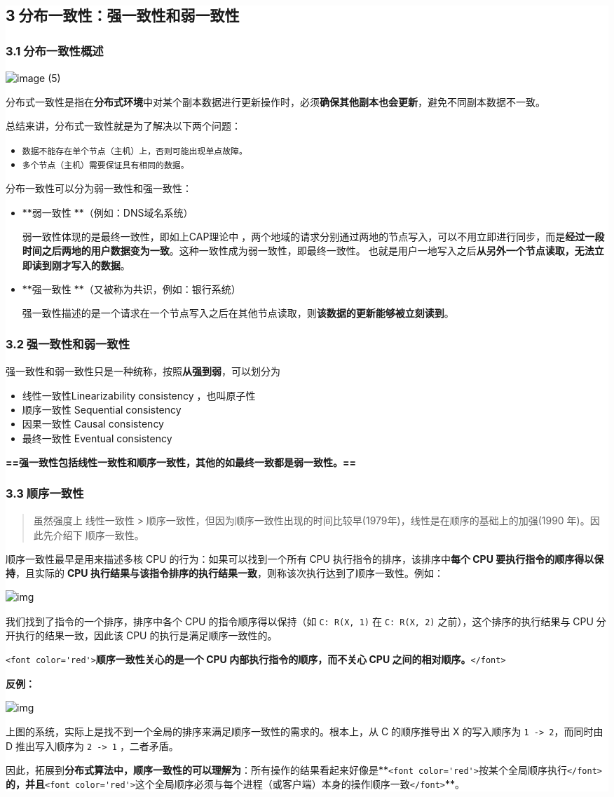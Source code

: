 ## 3 分布一致性：强一致性和弱一致性

### 3.1 分布一致性概述

![image (5)](G:\code\study\KVStorage\KVStorageProjBaseRaft-cpp\doc\figures\分布一致性.png)

分布式一致性是指在**分布式环境**中对某个副本数据进行更新操作时，必须**确保其他副本也会更新**，避免不同副本数据不一致。

总结来讲，分布式一致性就是为了解决以下两个问题：

- `数据不能存在单个节点（主机）上，否则可能出现单点故障。`
- `多个节点（主机）需要保证具有相同的数据。`

分布一致性可以分为弱一致性和强一致性：

- **弱一致性 **（例如：DNS域名系统）

  弱一致性体现的是最终一致性，即如上CAP理论中 ，两个地域的请求分别通过两地的节点写入，可以不用立即进行同步，而是**经过一段时间之后两地的用户数据变为一致**。这种一致性成为弱一致性，即最终一致性。 也就是用户一地写入之后**从另外一个节点读取，无法立即读到刚才写入的数据**。
- **强一致性 **（又被称为共识，例如：银行系统）

  强一致性描述的是一个请求在一个节点写入之后在其他节点读取，则**该数据的更新能够被立刻读到**。

### 3.2 强一致性和弱一致性

强一致性和弱一致性只是一种统称，按照**从强到弱**，可以划分为

- 线性一致性Linearizability consistency ，也叫原子性
- 顺序一致性 Sequential consistency
- 因果一致性 Causal consistency
- 最终一致性 Eventual consistency

**==强一致性包括线性一致性和顺序一致性，其他的如最终一致都是弱一致性。==**

### 3.3 顺序一致性

> 虽然强度上 线性一致性 > 顺序一致性，但因为顺序一致性出现的时间比较早(1979年)，线性是在顺序的基础上的加强(1990 年)。因此先介绍下 顺序一致性。

顺序一致性最早是用来描述多核 CPU 的行为：如果可以找到一个所有 CPU 执行指令的排序，该排序中**每个 CPU 要执行指令的顺序得以保持**，且实际的 **CPU 执行结果与该指令排序的执行结果一致**，则称该次执行达到了顺序一致性。例如：

![img](G:\code\study\KVStorage\KVStorageProjBaseRaft-cpp\doc\figures\Sequential-Consistency.svg)

我们找到了指令的一个排序，排序中各个 CPU 的指令顺序得以保持（如 `C: R(X, 1)` 在 `C: R(X, 2)` 之前），这个排序的执行结果与 CPU 分开执行的结果一致，因此该 CPU 的执行是满足顺序一致性的。

`<font color='red'>`**顺序一致性关心的是一个 CPU 内部执行指令的顺序，而不关心 CPU 之间的相对顺序。**`</font>`

**反例：**

![img](G:\code\study\KVStorage\KVStorageProjBaseRaft-cpp\doc\figures\Sequential-Consistency-swap-2.svg)

上图的系统，实际上是找不到一个全局的排序来满足顺序一致性的需求的。根本上，从 C 的顺序推导出 X 的写入顺序为 `1 -> 2`，而同时由 D 推出写入顺序为 `2 -> 1` ，二者矛盾。

因此，拓展到**分布式算法中，顺序一致性的可以理解为**：所有操作的结果看起来好像是**`<font color='red'>`按某个全局顺序执行`</font>`**的，并且**`<font color='red'>`这个全局顺序必须与每个进程（或客户端）本身的操作顺序一致`</font>`**。
